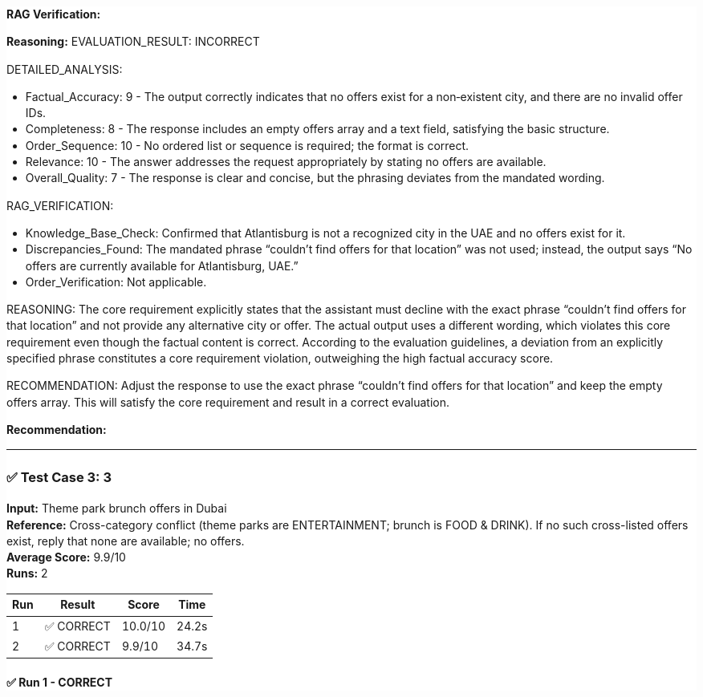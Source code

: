**RAG Verification:**


**Reasoning:**
EVALUATION_RESULT: INCORRECT

DETAILED_ANALYSIS:
- Factual_Accuracy: 9 - The output correctly indicates that no offers exist for a non‑existent city, and there are no invalid offer IDs.  
- Completeness: 8 - The response includes an empty offers array and a text field, satisfying the basic structure.  
- Order_Sequence: 10 - No ordered list or sequence is required; the format is correct.  
- Relevance: 10 - The answer addresses the request appropriately by stating no offers are available.  
- Overall_Quality: 7 - The response is clear and concise, but the phrasing deviates from the mandated wording.

RAG_VERIFICATION:
- Knowledge_Base_Check: Confirmed that Atlantisburg is not a recognized city in the UAE and no offers exist for it.  
- Discrepancies_Found: The mandated phrase “couldn’t find offers for that location” was not used; instead, the output says “No offers are currently available for Atlantisburg, UAE.”  
- Order_Verification: Not applicable.

REASONING:
The core requirement explicitly states that the assistant must decline with the exact phrase “couldn’t find offers for that location” and not provide any alternative city or offer. The actual output uses a different wording, which violates this core requirement even though the factual content is correct. According to the evaluation guidelines, a deviation from an explicitly specified phrase constitutes a core requirement violation, outweighing the high factual accuracy score.

RECOMMENDATION:
Adjust the response to use the exact phrase “couldn’t find offers for that location” and keep the empty offers array. This will satisfy the core requirement and result in a correct evaluation.

**Recommendation:**



---

### ✅ Test Case 3: 3

**Input:** Theme park brunch offers in Dubai  
**Reference:** Cross-category conflict (theme parks are ENTERTAINMENT; brunch is FOOD & DRINK). If no such cross-listed offers exist, reply that none are available; no offers.  
**Average Score:** 9.9/10  
**Runs:** 2

| Run | Result | Score | Time |
|-----|--------|-------|------|
| 1 | ✅ CORRECT | 10.0/10 | 24.2s |
| 2 | ✅ CORRECT | 9.9/10 | 34.7s |

#### ✅ Run 1 - CORRECT
